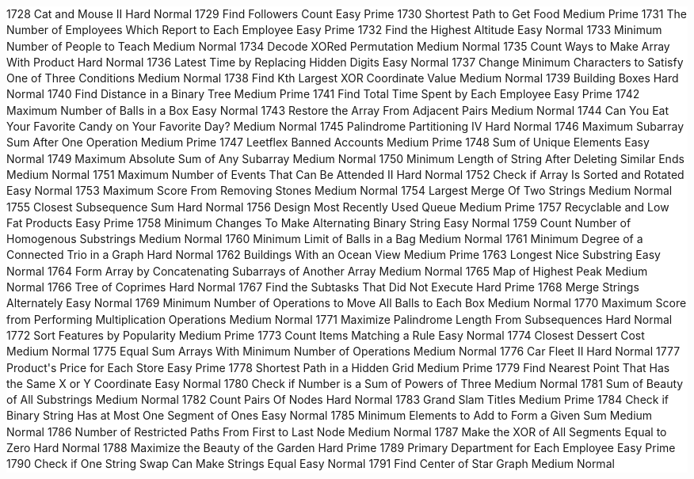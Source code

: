 1728	Cat and Mouse II	Hard	Normal
1729	Find Followers Count	Easy	Prime
1730	Shortest Path to Get Food	Medium	Prime
1731	The Number of Employees Which Report to Each Employee	Easy	Prime
1732	Find the Highest Altitude	Easy	Normal
1733	Minimum Number of People to Teach	Medium	Normal
1734	Decode XORed Permutation	Medium	Normal
1735	Count Ways to Make Array With Product	Hard	Normal
1736	Latest Time by Replacing Hidden Digits	Easy	Normal
1737	Change Minimum Characters to Satisfy One of Three Conditions	Medium	Normal
1738	Find Kth Largest XOR Coordinate Value	Medium	Normal
1739	Building Boxes	Hard	Normal
1740	Find Distance in a Binary Tree	Medium	Prime
1741	Find Total Time Spent by Each Employee	Easy	Prime
1742	Maximum Number of Balls in a Box	Easy	Normal
1743	Restore the Array From Adjacent Pairs	Medium	Normal
1744	Can You Eat Your Favorite Candy on Your Favorite Day?	Medium	Normal
1745	Palindrome Partitioning IV	Hard	Normal
1746	Maximum Subarray Sum After One Operation	Medium	Prime
1747	Leetflex Banned Accounts	Medium	Prime
1748	Sum of Unique Elements	Easy	Normal
1749	Maximum Absolute Sum of Any Subarray	Medium	Normal
1750	Minimum Length of String After Deleting Similar Ends	Medium	Normal
1751	Maximum Number of Events That Can Be Attended II	Hard	Normal
1752	Check if Array Is Sorted and Rotated	Easy	Normal
1753	Maximum Score From Removing Stones	Medium	Normal
1754	Largest Merge Of Two Strings	Medium	Normal
1755	Closest Subsequence Sum	Hard	Normal
1756	Design Most Recently Used Queue	Medium	Prime
1757	Recyclable and Low Fat Products	Easy	Prime
1758	Minimum Changes To Make Alternating Binary String	Easy	Normal
1759	Count Number of Homogenous Substrings	Medium	Normal
1760	Minimum Limit of Balls in a Bag	Medium	Normal
1761	Minimum Degree of a Connected Trio in a Graph	Hard	Normal
1762	Buildings With an Ocean View	Medium	Prime
1763	Longest Nice Substring	Easy	Normal
1764	Form Array by Concatenating Subarrays of Another Array	Medium	Normal
1765	Map of Highest Peak	Medium	Normal
1766	Tree of Coprimes	Hard	Normal
1767	Find the Subtasks That Did Not Execute	Hard	Prime
1768	Merge Strings Alternately	Easy	Normal
1769	Minimum Number of Operations to Move All Balls to Each Box	Medium	Normal
1770	Maximum Score from Performing Multiplication Operations	Medium	Normal
1771	Maximize Palindrome Length From Subsequences	Hard	Normal
1772	Sort Features by Popularity	Medium	Prime
1773	Count Items Matching a Rule	Easy	Normal
1774	Closest Dessert Cost	Medium	Normal
1775	Equal Sum Arrays With Minimum Number of Operations	Medium	Normal
1776	Car Fleet II	Hard	Normal
1777	Product's Price for Each Store	Easy	Prime
1778	Shortest Path in a Hidden Grid	Medium	Prime
1779	Find Nearest Point That Has the Same X or Y Coordinate	Easy	Normal
1780	Check if Number is a Sum of Powers of Three	Medium	Normal
1781	Sum of Beauty of All Substrings	Medium	Normal
1782	Count Pairs Of Nodes	Hard	Normal
1783	Grand Slam Titles	Medium	Prime
1784	Check if Binary String Has at Most One Segment of Ones	Easy	Normal
1785	Minimum Elements to Add to Form a Given Sum	Medium	Normal
1786	Number of Restricted Paths From First to Last Node	Medium	Normal
1787	Make the XOR of All Segments Equal to Zero	Hard	Normal
1788	Maximize the Beauty of the Garden	Hard	Prime
1789	Primary Department for Each Employee	Easy	Prime
1790	Check if One String Swap Can Make Strings Equal	Easy	Normal
1791	Find Center of Star Graph	Medium	Normal